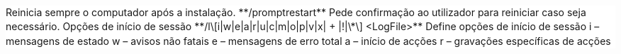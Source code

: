 </td>
<td style="border:1px solid black;">
Reinicia sempre o computador após a instalação.
</td>
</tr>
<tr class="alternateRow">
<td style="border:1px solid black;">
**/promptrestart**
</td>
<td style="border:1px solid black;">
Pede confirmação ao utilizador para reiniciar caso seja necessário.
</td>
</tr>
<tr>
<th colspan="2">
Opções de início de sessão
</th>
</tr>
<tr>
<td style="border:1px solid black;">
**/l\[i|w|e|a|r|u|c|m|o|p|v|x| + |!|\*\] &lt;LogFile&gt;**
</td>
<td style="border:1px solid black;">
Define opções de início de sessão
</td>
</tr>
<tr class="alternateRow">
<td style="border:1px solid black;">
</td>
<td style="border:1px solid black;">
i – mensagens de estado
</td>
</tr>
<tr>
<td style="border:1px solid black;">
</td>
<td style="border:1px solid black;">
w – avisos não fatais
</td>
</tr>
<tr class="alternateRow">
<td style="border:1px solid black;">
</td>
<td style="border:1px solid black;">
e – mensagens de erro total
</td>
</tr>
<tr>
<td style="border:1px solid black;">
</td>
<td style="border:1px solid black;">
a – início de acções
</td>
</tr>
<tr class="alternateRow">
<td style="border:1px solid black;">
</td>
<td style="border:1px solid black;">
r – gravações específicas de acções
</td>
</tr>
<tr>
<td style="border:1px solid black;">
</td>